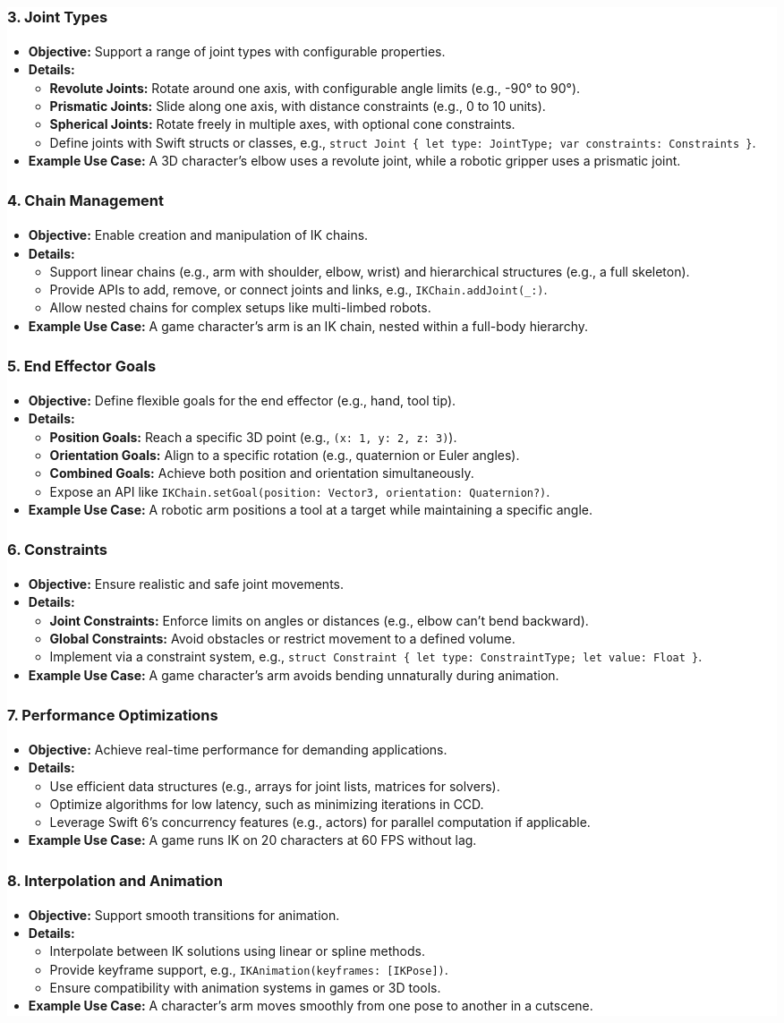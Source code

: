 
### 3. Joint Types
- **Objective:** Support a range of joint types with configurable properties.
- **Details:**
  - **Revolute Joints:** Rotate around one axis, with configurable angle limits (e.g., -90° to 90°).
  - **Prismatic Joints:** Slide along one axis, with distance constraints (e.g., 0 to 10 units).
  - **Spherical Joints:** Rotate freely in multiple axes, with optional cone constraints.
  - Define joints with Swift structs or classes, e.g., `struct Joint { let type: JointType; var constraints: Constraints }`.
- **Example Use Case:** A 3D character’s elbow uses a revolute joint, while a robotic gripper uses a prismatic joint.

### 4. Chain Management
- **Objective:** Enable creation and manipulation of IK chains.
- **Details:**
  - Support linear chains (e.g., arm with shoulder, elbow, wrist) and hierarchical structures (e.g., a full skeleton).
  - Provide APIs to add, remove, or connect joints and links, e.g., `IKChain.addJoint(_:)`.
  - Allow nested chains for complex setups like multi-limbed robots.
- **Example Use Case:** A game character’s arm is an IK chain, nested within a full-body hierarchy.

### 5. End Effector Goals
- **Objective:** Define flexible goals for the end effector (e.g., hand, tool tip).
- **Details:**
  - **Position Goals:** Reach a specific 3D point (e.g., `(x: 1, y: 2, z: 3)`).
  - **Orientation Goals:** Align to a specific rotation (e.g., quaternion or Euler angles).
  - **Combined Goals:** Achieve both position and orientation simultaneously.
  - Expose an API like `IKChain.setGoal(position: Vector3, orientation: Quaternion?)`.
- **Example Use Case:** A robotic arm positions a tool at a target while maintaining a specific angle.

### 6. Constraints
- **Objective:** Ensure realistic and safe joint movements.
- **Details:**
  - **Joint Constraints:** Enforce limits on angles or distances (e.g., elbow can’t bend backward).
  - **Global Constraints:** Avoid obstacles or restrict movement to a defined volume.
  - Implement via a constraint system, e.g., `struct Constraint { let type: ConstraintType; let value: Float }`.
- **Example Use Case:** A game character’s arm avoids bending unnaturally during animation.

### 7. Performance Optimizations
- **Objective:** Achieve real-time performance for demanding applications.
- **Details:**
  - Use efficient data structures (e.g., arrays for joint lists, matrices for solvers).
  - Optimize algorithms for low latency, such as minimizing iterations in CCD.
  - Leverage Swift 6’s concurrency features (e.g., actors) for parallel computation if applicable.
- **Example Use Case:** A game runs IK on 20 characters at 60 FPS without lag.

### 8. Interpolation and Animation
- **Objective:** Support smooth transitions for animation.
- **Details:**
  - Interpolate between IK solutions using linear or spline methods.
  - Provide keyframe support, e.g., `IKAnimation(keyframes: [IKPose])`.
  - Ensure compatibility with animation systems in games or 3D tools.
- **Example Use Case:** A character’s arm moves smoothly from one pose to another in a cutscene.
